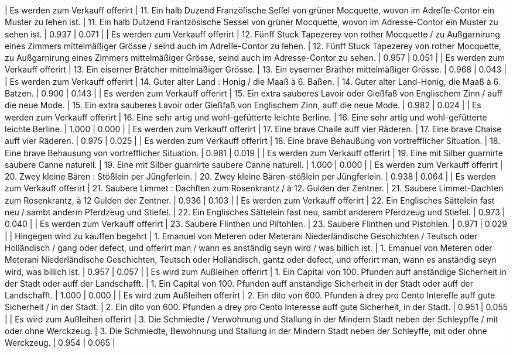 | Es werden zum Verkauff offerirt | 11. Ein halb Duzend Franzö<span class="diff">ſ</span>ische Se<span class="diff">ſſ</span>el von grüner Mocquette, wovon im Adre<span class="diff">ſſ</span>e-Contor ein Muster zu <span class="diff">ſ</span>ehen ist. | 11. Ein halb Du<span class="diff">t</span>zend Fran<span class="diff">t</span>zö<span class="diff">s</span>ische Se<span class="diff">ss</span>el von grüner Mocquette, wovon im Adre<span class="diff">ss</span>e-Contor ein Muster zu <span class="diff">s</span>ehen ist. | 0.937 | 0.071 |
| Es werden zum Verkauff offerirt | 12. Fünff Stuck Tapezerey von rother Mocquette<span class="diff"> /</span> zu Außgarnirung eines Zimmers mittelmäßiger Grösse<span class="diff"> /</span> seind auch im Adre<span class="diff">ſſ</span>e-Contor zu <span class="diff">ſ</span>ehen. | 12. Fünff Stuck Tapezerey von rother Mocquette<span class="diff">,</span> zu Außgarnirung eines Zimmers mittelmäßiger Grösse<span class="diff">,</span> seind auch im Adre<span class="diff">ss</span>e-Contor zu <span class="diff">s</span>ehen. | 0.957 | 0.051 |
| Es werden zum Verkauff offerirt | 13. Ein e<span class="diff">i</span>serner Brät<span class="diff">c</span>her mittelmäßiger Grösse. | 13. Ein e<span class="diff">y</span>serner Bräther mittelmäßiger Grösse. | 0.968 | 0.043 |
| Es werden zum Verkauff offerirt | 14. Guter alter Land<span class="diff"> : </span>Honig<span class="diff"> /</span> die Maaß à 6. Ba<span class="diff">ß</span>en. | 14. Guter alter Land<span class="diff">-</span>Honig<span class="diff">,</span> die Maaß à 6. Ba<span class="diff">tz</span>en. | 0.900 | 0.143 |
| Es werden zum Verkauff offerirt | 15. Ein extra sauberes Lavoir oder Gießfaß von Englischem Zinn<span class="diff"> /</span> auff die neue Mode. | 15. Ein extra sauberes Lavoir oder Gießfaß von Englischem Zinn<span class="diff">,</span> auff die neue Mode. | 0.982 | 0.024 |
| Es werden zum Verkauff offerirt | 16. Eine sehr artig und wohl-gefütterte leichte Berline. | 16. Eine sehr artig und wohl-gefütterte leichte Berline. | 1.000 | 0.000 |
| Es werden zum Verkauff offerirt | 17. Eine brave Chai<span class="diff">ſ</span>e auff vier Räderen. | 17. Eine brave Chai<span class="diff">s</span>e auff vier Räderen. | 0.975 | 0.025 |
| Es werden zum Verkauff offerirt | 18. Eine brave Behau<span class="diff">ß</span>ung von vortrefflicher Situation. | 18. Eine brave Behau<span class="diff">s</span>ung von vortrefflicher Situation. | 0.981 | 0.019 |
| Es werden zum Verkauff offerirt | 19. Eine mit Silber guarnirte saubere Canne naturell. | 19. Eine mit Silber guarnirte saubere Canne naturell. | 1.000 | 0.000 |
| Es werden zum Verkauff offerirt | 20. Zwey kleine Bären<span class="diff"> : S</span>tößlein per Jüngferlein. | 20. Zwey kleine Bären<span class="diff">-s</span>tößlein per Jüngferlein. | 0.938 | 0.064 |
| Es werden zum Verkauff offerirt | 21. Saubere Limmet<span class="diff"> : </span>Dach<span class="diff">ſ</span>ten zum Rosenkrantz<span class="diff"> /</span> à 12<span class="diff">.</span> Gulden der Zentner. | 21. Saubere Limmet<span class="diff">-</span>Dachten zum Rosenkrantz<span class="diff">,</span> à 12 Gulden der Zentner. | 0.936 | 0.103 |
| Es werden zum Verkauff offerirt | 22. Ein Englisches Sättelein fast neu<span class="diff"> /</span> sambt anderm Pferdzeug und Stiefel. | 22. Ein Englisches Sättelein fast neu<span class="diff">,</span> sambt ander<span class="diff">e</span>m Pferdzeug und Stiefel. | 0.973 | 0.040 |
| Es werden zum Verkauff offerirt | 23. Saubere Flinthen und Pi<span class="diff">ſ</span>tohlen. | 23. Saubere Flinthen und Pi<span class="diff">s</span>tohlen. | 0.971 | 0.029 |
| Hingegen wird zu kauffen begehrt | 1. Emanuel von Meteren oder Meterani Niederländische Geschichten<span class="diff"> /</span> Teutsch oder Holländisch<span class="diff"> /</span> gan<span class="diff">g</span> oder defect, und offerirt man<span class="diff"> /</span> wann es anständig seyn wird<span class="diff"> /</span> was billich ist. | 1. Emanuel von Meteren oder Meterani Niederländische Geschichten<span class="diff">,</span> Teutsch oder Holländisch<span class="diff">,</span> gan<span class="diff">tz</span> oder defect, und offerirt man<span class="diff">,</span> wann es anständig seyn wird<span class="diff">,</span> was billich ist. | 0.957 | 0.057 |
| Es wird zum Außleihen offerirt | 1. Ein Capital von 100. Pfunden auff anständige Sicherheit in der Stadt oder auff der Landschafft. | 1. Ein Capital von 100. Pfunden auff anständige Sicherheit in der Stadt oder auff der Landschafft. | 1.000 | 0.000 |
| Es wird zum Außleihen offerirt | 2. Ein dito von 600. Pfunden <span class="diff">à</span> drey pro Cento Intere<span class="diff">ſſ</span>e auff gute Sicherheit<span class="diff"> /</span> in der Stadt. | 2. Ein dito von 600. Pfunden <span class="diff">a</span> drey pro Cento Intere<span class="diff">ss</span>e auff gute Sicherheit<span class="diff">,</span> in der Stadt. | 0.951 | 0.055 |
| Es wird zum Außleihen offerirt | 3. Die Schmiedte <span class="diff">/ V</span>e<span class="diff">r</span>wohnung und Stallung in der Mindern Stadt neben der Schley<span class="diff">p</span>ffe<span class="diff"> /</span> mit oder ohne Werckzeug. | 3. Die Schmiedte<span class="diff">,</span> <span class="diff">B</span>ewohnung und Stallung in der Mindern Stadt neben der Schleyffe<span class="diff">,</span> mit oder ohne Werckzeug. | 0.954 | 0.065 |